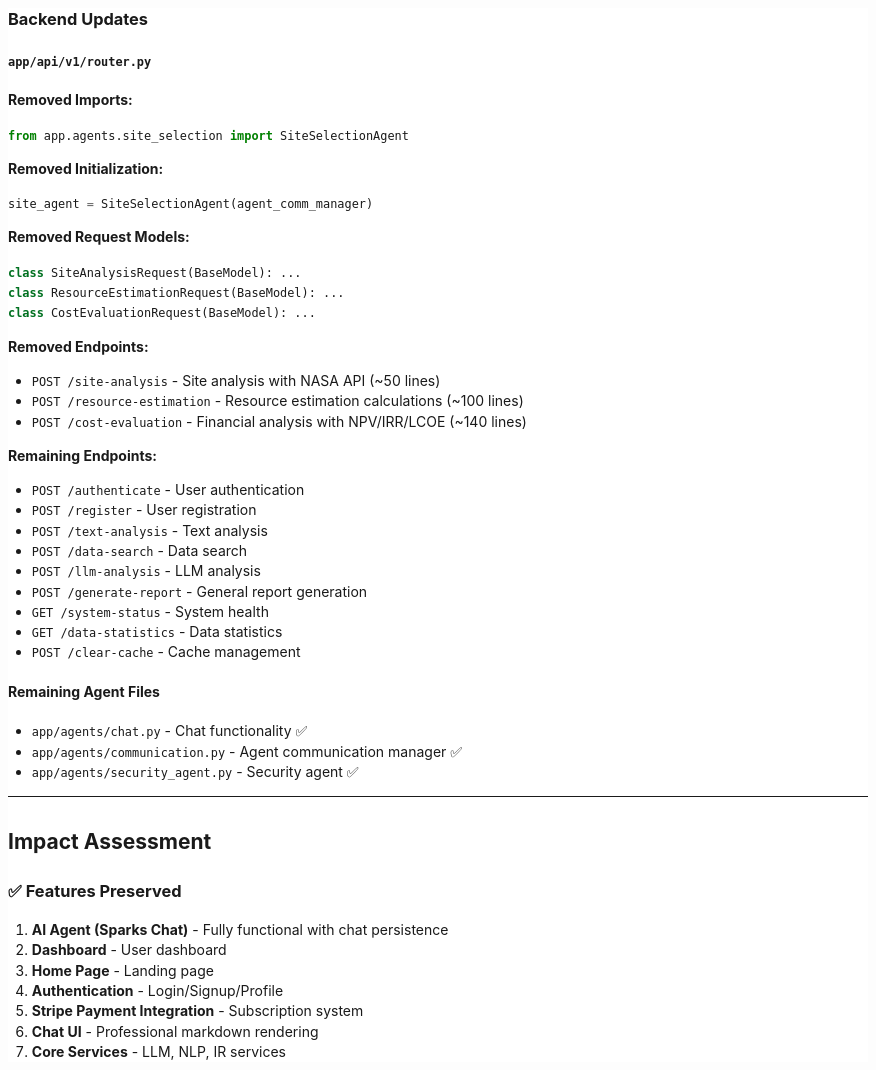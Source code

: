 
### Backend Updates

#### `app/api/v1/router.py`
**Removed Imports:**
```python
from app.agents.site_selection import SiteSelectionAgent
```

**Removed Initialization:**
```python
site_agent = SiteSelectionAgent(agent_comm_manager)
```

**Removed Request Models:**
```python
class SiteAnalysisRequest(BaseModel): ...
class ResourceEstimationRequest(BaseModel): ...
class CostEvaluationRequest(BaseModel): ...
```

**Removed Endpoints:**
- `POST /site-analysis` - Site analysis with NASA API (~50 lines)
- `POST /resource-estimation` - Resource estimation calculations (~100 lines)
- `POST /cost-evaluation` - Financial analysis with NPV/IRR/LCOE (~140 lines)

**Remaining Endpoints:**
- `POST /authenticate` - User authentication
- `POST /register` - User registration
- `POST /text-analysis` - Text analysis
- `POST /data-search` - Data search
- `POST /llm-analysis` - LLM analysis
- `POST /generate-report` - General report generation
- `GET /system-status` - System health
- `GET /data-statistics` - Data statistics
- `POST /clear-cache` - Cache management

#### Remaining Agent Files
- `app/agents/chat.py` - Chat functionality ✅
- `app/agents/communication.py` - Agent communication manager ✅
- `app/agents/security_agent.py` - Security agent ✅

---

## Impact Assessment

### ✅ Features Preserved
1. **AI Agent (Sparks Chat)** - Fully functional with chat persistence
2. **Dashboard** - User dashboard
3. **Home Page** - Landing page
4. **Authentication** - Login/Signup/Profile
5. **Stripe Payment Integration** - Subscription system
6. **Chat UI** - Professional markdown rendering
7. **Core Services** - LLM, NLP, IR services
